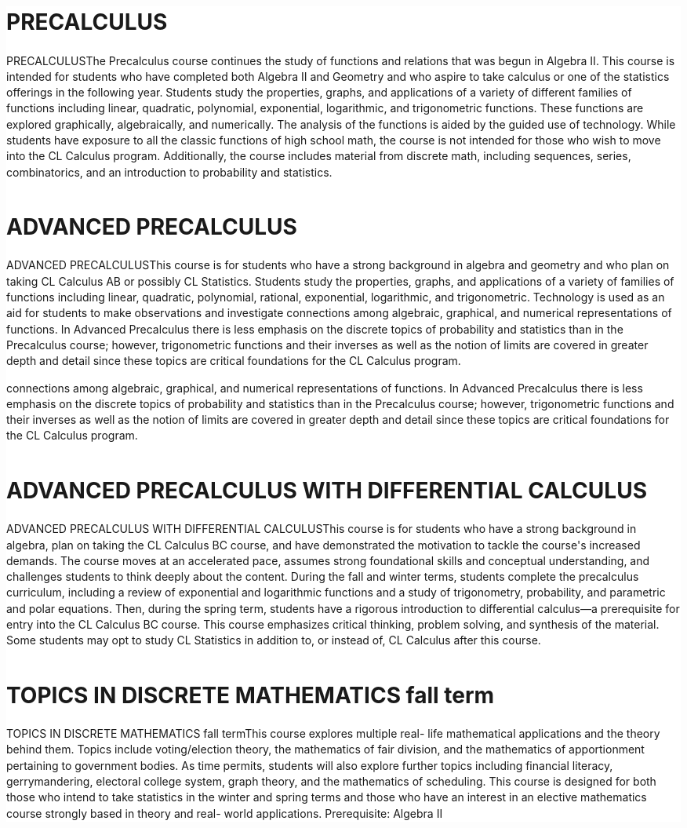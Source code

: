 # PRECALCULUS

PRECALCULUSThe Precalculus course continues the study of functions and relations that was begun in Algebra II. This course is intended for students who have completed both Algebra II and Geometry and who aspire to take calculus or one of the statistics offerings in the following year. Students study the properties, graphs, and applications of a variety of different families of functions including linear, quadratic, polynomial, exponential, logarithmic, and trigonometric functions. These functions are explored graphically, algebraically, and numerically. The analysis of the functions is aided by the guided use of technology. While students have exposure to all the classic functions of high school math, the course is not intended for those who wish to move into the CL Calculus program. Additionally, the course includes material from discrete math, including sequences, series, combinatorics, and an introduction to probability and statistics.

# ADVANCED PRECALCULUS

ADVANCED PRECALCULUSThis course is for students who have a strong background in algebra and geometry and who plan on taking CL Calculus AB or possibly CL Statistics. Students study the properties, graphs, and applications of a variety of families of functions including linear, quadratic, polynomial, rational, exponential, logarithmic, and trigonometric. Technology is used as an aid for students to make observations and investigate connections among algebraic, graphical, and numerical representations of functions. In Advanced Precalculus there is less emphasis on the discrete topics of probability and statistics than in the Precalculus course; however, trigonometric functions and their inverses as well as the notion of limits are covered in greater depth and detail since these topics are critical foundations for the CL Calculus program.

connections among algebraic, graphical, and numerical representations of functions. In Advanced Precalculus there is less emphasis on the discrete topics of probability and statistics than in the Precalculus course; however, trigonometric functions and their inverses as well as the notion of limits are covered in greater depth and detail since these topics are critical foundations for the CL Calculus program.

# ADVANCED PRECALCULUS WITH DIFFERENTIAL CALCULUS

ADVANCED PRECALCULUS WITH DIFFERENTIAL CALCULUSThis course is for students who have a strong background in algebra, plan on taking the CL Calculus BC course, and have demonstrated the motivation to tackle the course's increased demands. The course moves at an accelerated pace, assumes strong foundational skills and conceptual understanding, and challenges students to think deeply about the content. During the fall and winter terms, students complete the precalculus curriculum, including a review of exponential and logarithmic functions and a study of trigonometry, probability, and parametric and polar equations. Then, during the spring term, students have a rigorous introduction to differential calculus—a prerequisite for entry into the CL Calculus BC course. This course emphasizes critical thinking, problem solving, and synthesis of the material. Some students may opt to study CL Statistics in addition to, or instead of, CL Calculus after this course.

# TOPICS IN DISCRETE MATHEMATICS fall term

TOPICS IN DISCRETE MATHEMATICS fall termThis course explores multiple real- life mathematical applications and the theory behind them. Topics include voting/election theory, the mathematics of fair division, and the mathematics of apportionment pertaining to government bodies. As time permits, students will also explore further topics including financial literacy, gerrymandering, electoral college system, graph theory, and the mathematics of scheduling. This course is designed for both those who intend to take statistics in the winter and spring terms and those who have an interest in an elective mathematics course strongly based in theory and real- world applications. Prerequisite: Algebra II
